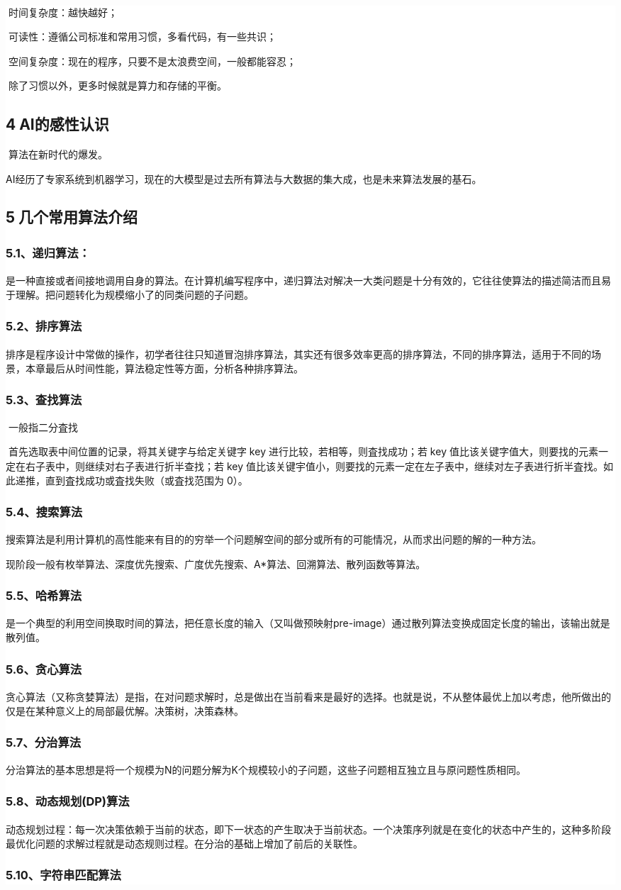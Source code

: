 ​			时间复杂度：越快越好；

​			可读性：遵循公司标准和常用习惯，多看代码，有一些共识；

​			空间复杂度：现在的程序，只要不是太浪费空间，一般都能容忍；

​			除了习惯以外，更多时候就是算力和存储的平衡。

## 	4 AI的感性认识

​		算法在新时代的爆发。

​		AI经历了专家系统到机器学习，现在的大模型是过去所有算法与大数据的集大成，也是未来算法发展的基石。

## 5 几个常用算法介绍

### 	5.1、递归算法：

​		是一种直接或者间接地调用自身的算法。在计算机编写程序中，递归算法对解决一大类问题是十分有效的，它往往使算法的描述简洁而且易于理解。把问题转化为规模缩小了的同类问题的子问题。

### 	5.2、排序算法

​		排序是程序设计中常做的操作，初学者往往只知道冒泡排序算法，其实还有很多效率更高的排序算法，不同的排序算法，适用于不同的场景，本章最后从时间性能，算法稳定性等方面，分析各种排序算法。

### 	5.3、查找算法

​		一般指二分査找

​		首先选取表中间位置的记录，将其关键字与给定关键字 key 进行比较，若相等，则査找成功；若 key 值比该关键字值大，则要找的元素一定在右子表中，则继续对右子表进行折半查找；若 key 值比该关键宇值小，则要找的元素一定在左子表中，继续对左子表进行折半査找。如此递推，直到査找成功或査找失败（或査找范围为 0）。

### 	5.4、搜索算法

​		搜索算法是利用计算机的高性能来有目的的穷举一个问题解空间的部分或所有的可能情况，从而求出问题的解的一种方法。

​		现阶段一般有枚举算法、深度优先搜索、广度优先搜索、A*算法、回溯算法、散列函数等算法。

### 	5.5、哈希算法

​		是一个典型的利用空间换取时间的算法，把任意长度的输入（又叫做预映射pre-image）通过散列算法变换成固定长度的输出，该输出就是散列值。

### 	5.6、贪心算法

​		贪心算法（又称贪婪算法）是指，在对问题求解时，总是做出在当前看来是最好的选择。也就是说，不从整体最优上加以考虑，他所做出的仅是在某种意义上的局部最优解。决策树，决策森林。

### 	5.7、分治算法

​		分治算法的基本思想是将一个规模为N的问题分解为K个规模较小的子问题，这些子问题相互独立且与原问题性质相同。

### 	5.8、动态规划(DP)算法

​		动态规划过程：每一次决策依赖于当前的状态，即下一状态的产生取决于当前状态。一个决策序列就是在变化的状态中产生的，这种多阶段最优化问题的求解过程就是动态规则过程。在分治的基础上增加了前后的关联性。

### 	5.10、字符串匹配算法
